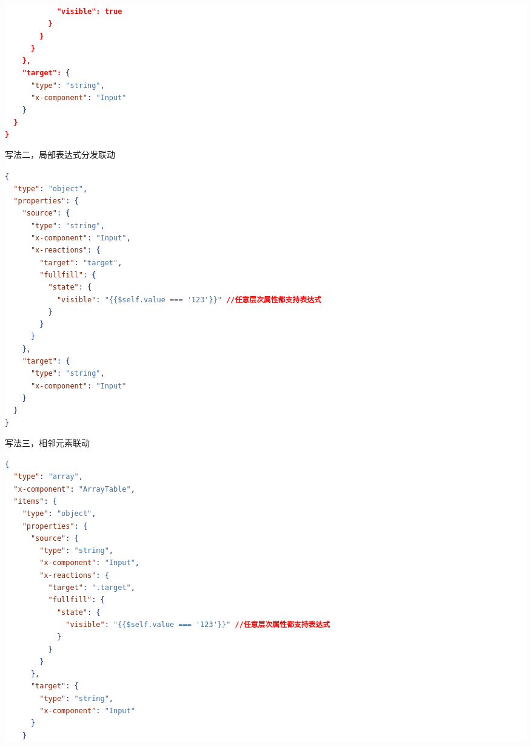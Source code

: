 ```json
            "visible": true
          }
        }
      }
    },
    "target": {
      "type": "string",
      "x-component": "Input"
    }
  }
}
```

写法二，局部表达式分发联动

```json
{
  "type": "object",
  "properties": {
    "source": {
      "type": "string",
      "x-component": "Input",
      "x-reactions": {
        "target": "target",
        "fullfill": {
          "state": {
            "visible": "{{$self.value === '123'}}" //任意层次属性都支持表达式
          }
        }
      }
    },
    "target": {
      "type": "string",
      "x-component": "Input"
    }
  }
}
```

写法三，相邻元素联动

```json
{
  "type": "array",
  "x-component": "ArrayTable",
  "items": {
    "type": "object",
    "properties": {
      "source": {
        "type": "string",
        "x-component": "Input",
        "x-reactions": {
          "target": ".target",
          "fullfill": {
            "state": {
              "visible": "{{$self.value === '123'}}" //任意层次属性都支持表达式
            }
          }
        }
      },
      "target": {
        "type": "string",
        "x-component": "Input"
      }
    }
```